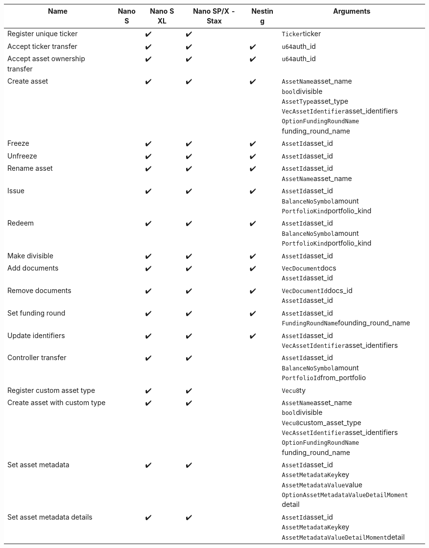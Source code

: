 | Name                                  | Nano S | Nano S XL          | Nano SP/X - Stax   | Nesting            | Arguments                                                                                                                                                            |
| ------------------------------------- | ------ | ------------------ | ------------------ | ------------------ | -------------------------------------------------------------------------------------------------------------------------------------------------------------------- |
| Register unique ticker                |        | :heavy_check_mark: | :heavy_check_mark: |                    | `Ticker`ticker<br/>                                                                                                                                                  |
| Accept ticker transfer                |        | :heavy_check_mark: | :heavy_check_mark: | :heavy_check_mark: | `u64`auth_id<br/>                                                                                                                                                    |
| Accept asset ownership transfer       |        | :heavy_check_mark: | :heavy_check_mark: | :heavy_check_mark: | `u64`auth_id<br/>                                                                                                                                                    |
| Create asset                          |        | :heavy_check_mark: | :heavy_check_mark: | :heavy_check_mark: | `AssetName`asset_name<br/>`bool`divisible<br/>`AssetType`asset_type<br/>`VecAssetIdentifier`asset_identifiers<br/>`OptionFundingRoundName`funding_round_name<br/>    |
| Freeze                                |        | :heavy_check_mark: | :heavy_check_mark: | :heavy_check_mark: | `AssetId`asset_id<br/>                                                                                                                                               |
| Unfreeze                              |        | :heavy_check_mark: | :heavy_check_mark: | :heavy_check_mark: | `AssetId`asset_id<br/>                                                                                                                                               |
| Rename asset                          |        | :heavy_check_mark: | :heavy_check_mark: | :heavy_check_mark: | `AssetId`asset_id<br/>`AssetName`asset_name<br/>                                                                                                                     |
| Issue                                 |        | :heavy_check_mark: | :heavy_check_mark: | :heavy_check_mark: | `AssetId`asset_id<br/>`BalanceNoSymbol`amount<br/>`PortfolioKind`portfolio_kind<br/>                                                                                 |
| Redeem                                |        | :heavy_check_mark: | :heavy_check_mark: | :heavy_check_mark: | `AssetId`asset_id<br/>`BalanceNoSymbol`amount<br/>`PortfolioKind`portfolio_kind<br/>                                                                                 |
| Make divisible                        |        | :heavy_check_mark: | :heavy_check_mark: | :heavy_check_mark: | `AssetId`asset_id<br/>                                                                                                                                               |
| Add documents                         |        | :heavy_check_mark: | :heavy_check_mark: | :heavy_check_mark: | `VecDocument`docs<br/>`AssetId`asset_id<br/>                                                                                                                         |
| Remove documents                      |        | :heavy_check_mark: | :heavy_check_mark: | :heavy_check_mark: | `VecDocumentId`docs_id<br/>`AssetId`asset_id<br/>                                                                                                                    |
| Set funding round                     |        | :heavy_check_mark: | :heavy_check_mark: | :heavy_check_mark: | `AssetId`asset_id<br/>`FundingRoundName`founding_round_name<br/>                                                                                                     |
| Update identifiers                    |        | :heavy_check_mark: | :heavy_check_mark: | :heavy_check_mark: | `AssetId`asset_id<br/>`VecAssetIdentifier`asset_identifiers<br/>                                                                                                     |
| Controller transfer                   |        | :heavy_check_mark: | :heavy_check_mark: |                    | `AssetId`asset_id<br/>`BalanceNoSymbol`amount<br/>`PortfolioId`from_portfolio<br/>                                                                                   |
| Register custom asset type            |        | :heavy_check_mark: | :heavy_check_mark: |                    | `Vecu8`ty<br/>                                                                                                                                                       |
| Create asset with custom type         |        | :heavy_check_mark: | :heavy_check_mark: |                    | `AssetName`asset_name<br/>`bool`divisible<br/>`Vecu8`custom_asset_type<br/>`VecAssetIdentifier`asset_identifiers<br/>`OptionFundingRoundName`funding_round_name<br/> |
| Set asset metadata                    |        | :heavy_check_mark: | :heavy_check_mark: |                    | `AssetId`asset_id<br/>`AssetMetadataKey`key<br/>`AssetMetadataValue`value<br/>`OptionAssetMetadataValueDetailMoment`detail<br/>                                      |
| Set asset metadata details            |        | :heavy_check_mark: | :heavy_check_mark: |                    | `AssetId`asset_id<br/>`AssetMetadataKey`key<br/>`AssetMetadataValueDetailMoment`detail<br/>                                                                          |